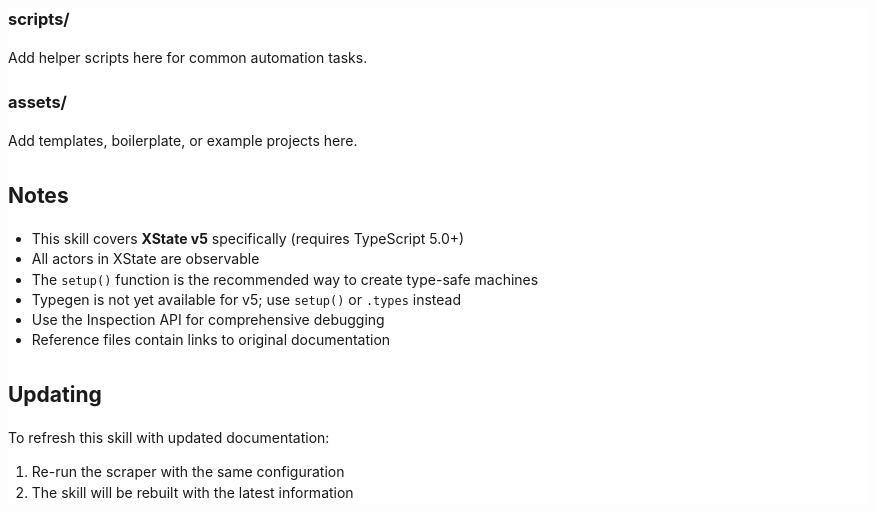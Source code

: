 ### scripts/
Add helper scripts here for common automation tasks.

### assets/
Add templates, boilerplate, or example projects here.

## Notes

- This skill covers **XState v5** specifically (requires TypeScript 5.0+)
- All actors in XState are observable
- The `setup()` function is the recommended way to create type-safe machines
- Typegen is not yet available for v5; use `setup()` or `.types` instead
- Use the Inspection API for comprehensive debugging
- Reference files contain links to original documentation

## Updating

To refresh this skill with updated documentation:
1. Re-run the scraper with the same configuration
2. The skill will be rebuilt with the latest information
